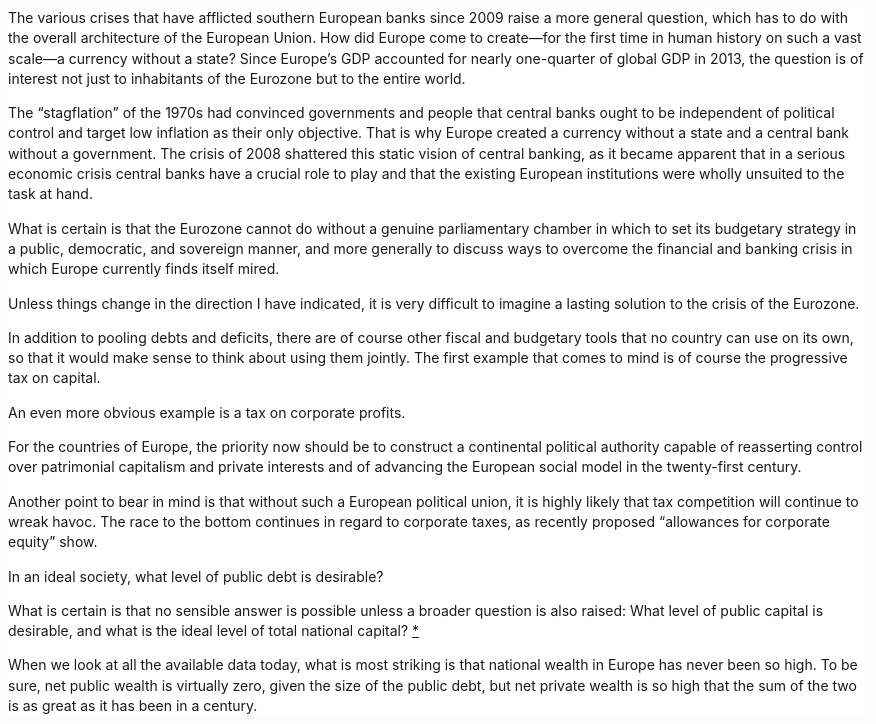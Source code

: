 
The various crises that have afflicted southern European banks since 2009 raise
a more general question, which has to do with the overall architecture of the
European Union. How did Europe come to create—for the first time in human
history on such a vast scale—a currency without a state? Since Europe’s GDP
accounted for nearly one-quarter of global GDP in 2013, the question is of
interest not just to inhabitants of the Eurozone but to the entire world.


The “stagflation” of the 1970s had convinced governments and people that central
banks ought to be independent of political control and target low inflation as
their only objective. That is why Europe created a currency without a state and
a central bank without a government. The crisis of 2008 shattered this static
vision of central banking, as it became apparent that in a serious economic
crisis central banks have a crucial role to play and that the existing European
institutions were wholly unsuited to the task at hand.


What is certain is that the Eurozone cannot do without a genuine parliamentary
chamber in which to set its budgetary strategy in a public, democratic, and
sovereign manner, and more generally to discuss ways to overcome the financial
and banking crisis in which Europe currently finds itself mired.


Unless things change in the direction I have indicated, it is very difficult to
imagine a lasting solution to the crisis of the Eurozone.


In addition to pooling debts and deficits, there are of course other fiscal and
budgetary tools that no country can use on its own, so that it would make sense
to think about using them jointly. The first example that comes to mind is of
course the progressive tax on capital.


An even more obvious example is a tax on corporate profits.


For the countries of Europe, the priority now should be to construct a
continental political authority capable of reasserting control over patrimonial
capitalism and private interests and of advancing the European social model in
the twenty-first century.


Another point to bear in mind is that without such a European political union,
it is highly likely that tax competition will continue to wreak havoc. The race
to the bottom continues in regard to corporate taxes, as recently proposed
“allowances for corporate equity” show.


In an ideal society, what level of public debt is desirable?


What is certain is that no sensible answer is possible unless a broader question
is also raised: What level of public capital is desirable, and what is the ideal
level of total national capital? [\*](#ASIN:B00I2WNYJW;LOC:9930)


When we look at all the available data today, what is most striking is that
national wealth in Europe has never been so high. To be sure, net public wealth
is virtually zero, given the size of the public debt, but net private wealth is
so high that the sum of the two is as great as it has been in a century.
